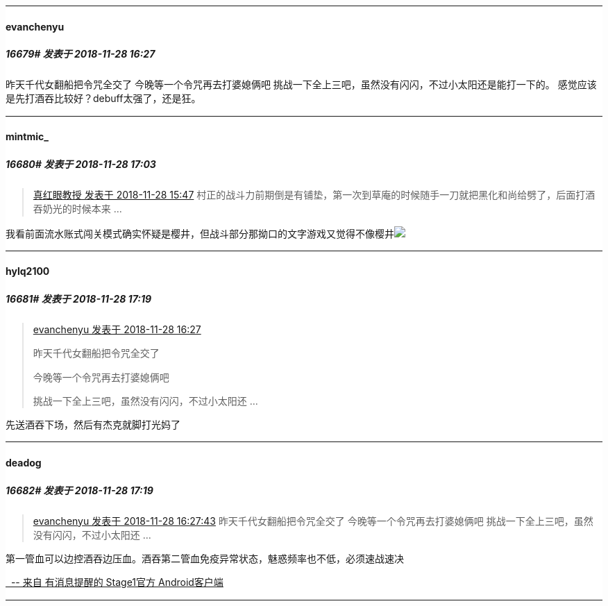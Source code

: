 -----

####  evanchenyu  
##### 16679#       发表于 2018-11-28 16:27


昨天千代女翻船把令咒全交了
今晚等一个令咒再去打婆媳俩吧
挑战一下全上三吧，虽然没有闪闪，不过小太阳还是能打一下的。
感觉应该是先打酒吞比较好？debuff太强了，还是狂。


-----

####  mintmic_  
##### 16680#       发表于 2018-11-28 17:03


<blockquote><a href="httphttps://bbs.saraba1st.com/2b/forum.php?mod=redirect&amp;goto=findpost&amp;pid=41755970&amp;ptid=1712412" target="_blank">真红眼教授 发表于 2018-11-28 15:47</a>
村正的战斗力前期倒是有铺垫，第一次到草庵的时候随手一刀就把黑化和尚给劈了，后面打酒吞奶光的时候本来 ...</blockquote>
我看前面流水账式闯关模式确实怀疑是樱井，但战斗部分那拗口的文字游戏又觉得不像樱井<img src="https://static.saraba1st.com/image/smiley/face2017/068.png" referrerpolicy="no-referrer">


-----

####  hylq2100  
##### 16681#       发表于 2018-11-28 17:19


<blockquote><a href="httphttps://bbs.saraba1st.com/2b/forum.php?mod=redirect&amp;goto=findpost&amp;pid=41756458&amp;ptid=1712412" target="_blank">evanchenyu 发表于 2018-11-28 16:27</a>

昨天千代女翻船把令咒全交了

今晚等一个令咒再去打婆媳俩吧

挑战一下全上三吧，虽然没有闪闪，不过小太阳还 ...</blockquote>
先送酒吞下场，然后有杰克就脚打光妈了


-----

####  deadog  
##### 16682#       发表于 2018-11-28 17:19


<blockquote><a href="httphttps://bbs.saraba1st.com/2b/forum.php?mod=redirect&amp;goto=findpost&amp;pid=41756458&amp;ptid=1712412" target="_blank">evanchenyu 发表于 2018-11-28 16:27:43</a>
昨天千代女翻船把令咒全交了
今晚等一个令咒再去打婆媳俩吧
挑战一下全上三吧，虽然没有闪闪，不过小太阳还 ...</blockquote>第一管血可以边控酒吞边压血。酒吞第二管血免疫异常状态，魅惑频率也不低，必须速战速决

[  -- 来自 有消息提醒的 Stage1官方 Android客户端](https://www.coolapk.com/apk/140634)


-----
